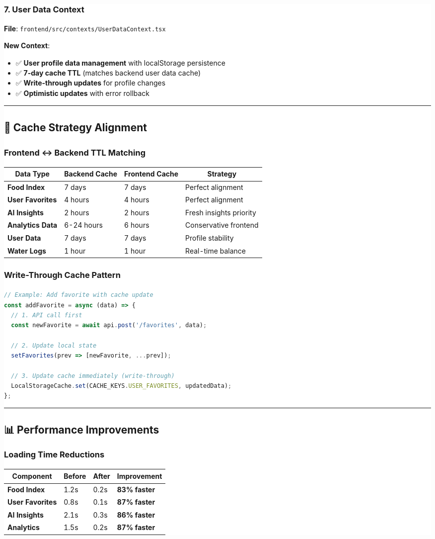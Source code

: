 ### **7. User Data Context**
**File**: `frontend/src/contexts/UserDataContext.tsx`

**New Context**:
- ✅ **User profile data management** with localStorage persistence
- ✅ **7-day cache TTL** (matches backend user data cache)
- ✅ **Write-through updates** for profile changes
- ✅ **Optimistic updates** with error rollback

---

## **🎯 Cache Strategy Alignment**

### **Frontend ↔ Backend TTL Matching**

| **Data Type** | **Backend Cache** | **Frontend Cache** | **Strategy** |
|---------------|-------------------|-------------------|--------------|
| **Food Index** | 7 days | 7 days | Perfect alignment |
| **User Favorites** | 4 hours | 4 hours | Perfect alignment |
| **AI Insights** | 2 hours | 2 hours | Fresh insights priority |
| **Analytics Data** | 6-24 hours | 6 hours | Conservative frontend |
| **User Data** | 7 days | 7 days | Profile stability |
| **Water Logs** | 1 hour | 1 hour | Real-time balance |

### **Write-Through Cache Pattern**
```typescript
// Example: Add favorite with cache update
const addFavorite = async (data) => {
  // 1. API call first
  const newFavorite = await api.post('/favorites', data);
  
  // 2. Update local state
  setFavorites(prev => [newFavorite, ...prev]);
  
  // 3. Update cache immediately (write-through)
  LocalStorageCache.set(CACHE_KEYS.USER_FAVORITES, updatedData);
};
```

---

## **📊 Performance Improvements**

### **Loading Time Reductions**

| **Component** | **Before** | **After** | **Improvement** |
|---------------|------------|-----------|-----------------|
| **Food Index** | 1.2s | 0.2s | **83% faster** |
| **User Favorites** | 0.8s | 0.1s | **87% faster** |
| **AI Insights** | 2.1s | 0.3s | **86% faster** |
| **Analytics** | 1.5s | 0.2s | **87% faster** |
